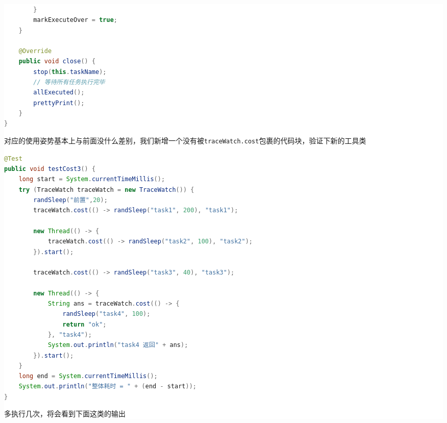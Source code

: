 ```java
        }
        markExecuteOver = true;
    }

    @Override
    public void close() {
        stop(this.taskName);
        // 等待所有任务执行完毕
        allExecuted();
        prettyPrint();
    }
}
```

对应的使用姿势基本上与前面没什么差别，我们新增一个没有被`traceWatch.cost`包裹的代码块，验证下新的工具类

```java
@Test
public void testCost3() {
    long start = System.currentTimeMillis();
    try (TraceWatch traceWatch = new TraceWatch()) {
        randSleep("前置",20);
        traceWatch.cost(() -> randSleep("task1", 200), "task1");

        new Thread(() -> {
            traceWatch.cost(() -> randSleep("task2", 100), "task2");
        }).start();

        traceWatch.cost(() -> randSleep("task3", 40), "task3");

        new Thread(() -> {
            String ans = traceWatch.cost(() -> {
                randSleep("task4", 100);
                return "ok";
            }, "task4");
            System.out.println("task4 返回" + ans);
        }).start();
    }
    long end = System.currentTimeMillis();
    System.out.println("整体耗时 = " + (end - start));
}
```

多执行几次，将会看到下面这类的输出
